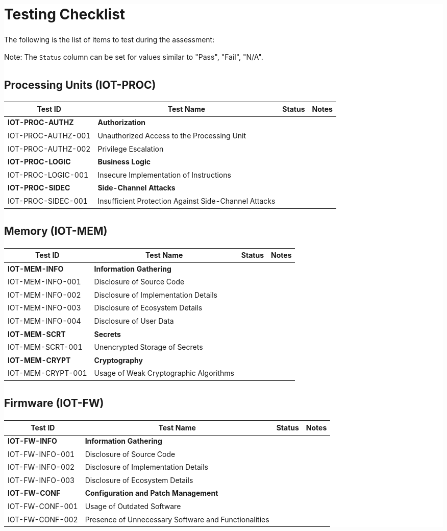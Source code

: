 # Testing Checklist

The following is the list of items to test during the assessment:

Note: The `Status` column can be set for values similar to "Pass", "Fail", "N/A".


## Processing Units (IOT-PROC)
|Test ID|Test Name|Status|Notes|
|-|-|-|-|
|**IOT-PROC-AUTHZ**|**Authorization**|||
|IOT-PROC-AUTHZ-001|Unauthorized Access to the Processing Unit|||
|IOT-PROC-AUTHZ-002|Privilege Escalation|||
|**IOT-PROC-LOGIC**|**Business Logic**|||
|IOT-PROC-LOGIC-001|Insecure Implementation of Instructions|||
|**IOT-PROC-SIDEC**|**Side-Channel Attacks**|||
|IOT-PROC-SIDEC-001|Insufficient Protection Against Side-Channel Attacks|||

## Memory (IOT-MEM)
|Test ID|Test Name|Status|Notes|
|-|-|-|-|
|**IOT-MEM-INFO**|**Information Gathering**|||
|IOT-MEM-INFO-001|Disclosure of Source Code|||
|IOT-MEM-INFO-002|Disclosure of Implementation Details|||
|IOT-MEM-INFO-003|Disclosure of Ecosystem Details|||
|IOT-MEM-INFO-004|Disclosure of User Data|||
|**IOT-MEM-SCRT**|**Secrets**|||
|IOT-MEM-SCRT-001|Unencrypted Storage of Secrets|||
|**IOT-MEM-CRYPT**|**Cryptography**|||
|IOT-MEM-CRYPT-001|Usage of Weak Cryptographic Algorithms|||

## Firmware (IOT-FW)
|Test ID|Test Name|Status|Notes|
|-|-|-|-|
|**IOT-FW-INFO**|**Information Gathering**|||
|IOT-FW-INFO-001|Disclosure of Source Code|||
|IOT-FW-INFO-002|Disclosure of Implementation Details|||
|IOT-FW-INFO-003|Disclosure of Ecosystem Details|||
|**IOT-FW-CONF**|**Configuration and Patch Management**|||
|IOT-FW-CONF-001|Usage of Outdated Software|||
|IOT-FW-CONF-002|Presence of Unnecessary Software and Functionalities|||